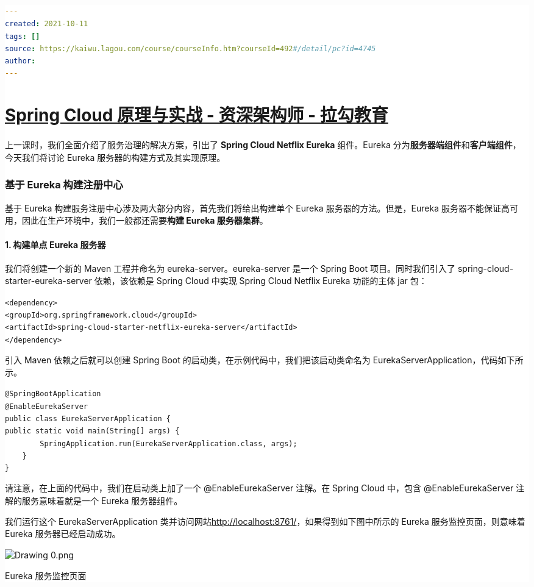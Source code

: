 ```yaml
---
created: 2021-10-11
tags: []
source: https://kaiwu.lagou.com/course/courseInfo.htm?courseId=492#/detail/pc?id=4745
author: 
---
```


# [Spring Cloud 原理与实战 - 资深架构师 - 拉勾教育](https://kaiwu.lagou.com/course/courseInfo.htm?courseId=492#/detail/pc?id=4745)


上一课时，我们全面介绍了服务治理的解决方案，引出了 **Spring Cloud Netflix Eureka** 组件。Eureka 分为**服务器端组件**和**客户端组件**，今天我们将讨论 Eureka 服务器的构建方式及其实现原理。

### 基于 Eureka 构建注册中心

基于 Eureka 构建服务注册中心涉及两大部分内容，首先我们将给出构建单个 Eureka 服务器的方法。但是，Eureka 服务器不能保证高可用，因此在生产环境中，我们一般都还需要**构建 Eureka 服务器集群**。

#### 1\. 构建单点 Eureka 服务器

我们将创建一个新的 Maven 工程并命名为 eureka-server。eureka-server 是一个 Spring Boot 项目。同时我们引入了 spring-cloud-starter-eureka-server 依赖，该依赖是 Spring Cloud 中实现 Spring Cloud Netflix Eureka 功能的主体 jar 包：

```
<dependency>
<groupId>org.springframework.cloud</groupId>
<artifactId>spring-cloud-starter-netflix-eureka-server</artifactId>
</dependency>
```

引入 Maven 依赖之后就可以创建 Spring Boot 的启动类，在示例代码中，我们把该启动类命名为 EurekaServerApplication，代码如下所示。

```
@SpringBootApplication
@EnableEurekaServer
public class EurekaServerApplication {
public static void main(String[] args) {
        SpringApplication.run(EurekaServerApplication.class, args);
    }
}
```

请注意，在上面的代码中，我们在启动类上加了一个 @EnableEurekaServer 注解。在 Spring Cloud 中，包含 @EnableEurekaServer 注解的服务意味着就是一个 Eureka 服务器组件。

我们运行这个 EurekaServerApplication 类并访问网站[http://localhost:8761/](http://localhost:8761/)，如果得到如下图中所示的 Eureka 服务监控页面，则意味着 Eureka 服务器已经启动成功。

![Drawing 0.png](https://s0.lgstatic.com/i/image/M00/58/E5/CgqCHl9wTn-AADzaAACz58XWQz4286.png)

Eureka 服务监控页面
